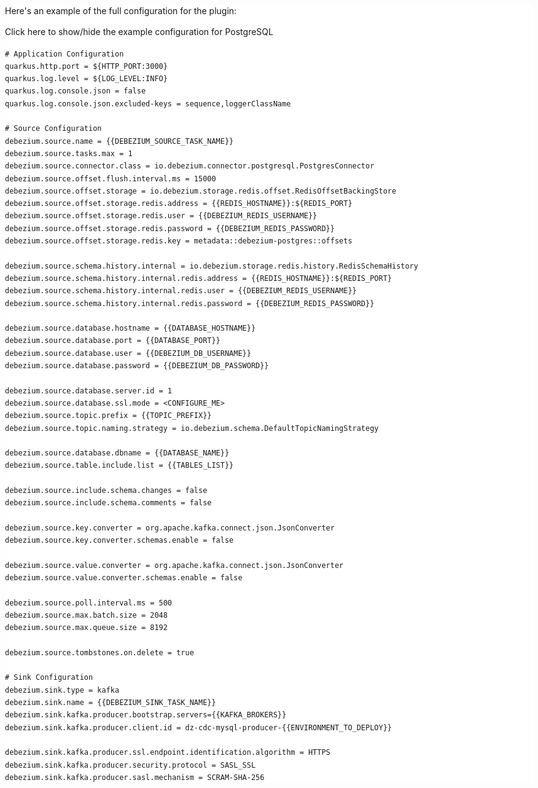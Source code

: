 Here's an example of the full configuration for the plugin:



Click here to show/hide the example configuration for PostgreSQL

```shell
# Application Configuration
quarkus.http.port = ${HTTP_PORT:3000}
quarkus.log.level = ${LOG_LEVEL:INFO}
quarkus.log.console.json = false
quarkus.log.console.json.excluded-keys = sequence,loggerClassName

# Source Configuration
debezium.source.name = {{DEBEZIUM_SOURCE_TASK_NAME}}
debezium.source.tasks.max = 1
debezium.source.connector.class = io.debezium.connector.postgresql.PostgresConnector
debezium.source.offset.flush.interval.ms = 15000
debezium.source.offset.storage = io.debezium.storage.redis.offset.RedisOffsetBackingStore
debezium.source.offset.storage.redis.address = {{REDIS_HOSTNAME}}:${REDIS_PORT}
debezium.source.offset.storage.redis.user = {{DEBEZIUM_REDIS_USERNAME}}
debezium.source.offset.storage.redis.password = {{DEBEZIUM_REDIS_PASSWORD}}
debezium.source.offset.storage.redis.key = metadata::debezium-postgres::offsets

debezium.source.schema.history.internal = io.debezium.storage.redis.history.RedisSchemaHistory
debezium.source.schema.history.internal.redis.address = {{REDIS_HOSTNAME}}:${REDIS_PORT}
debezium.source.schema.history.internal.redis.user = {{DEBEZIUM_REDIS_USERNAME}}
debezium.source.schema.history.internal.redis.password = {{DEBEZIUM_REDIS_PASSWORD}} 

debezium.source.database.hostname = {{DATABASE_HOSTNAME}}
debezium.source.database.port = {{DATABASE_PORT}}
debezium.source.database.user = {{DEBEZIUM_DB_USERNAME}}
debezium.source.database.password = {{DEBEZIUM_DB_PASSWORD}}

debezium.source.database.server.id = 1
debezium.source.database.ssl.mode = <CONFIGURE_ME>
debezium.source.topic.prefix = {{TOPIC_PREFIX}}
debezium.source.topic.naming.strategy = io.debezium.schema.DefaultTopicNamingStrategy

debezium.source.database.dbname = {{DATABASE_NAME}}
debezium.source.table.include.list = {{TABLES_LIST}}

debezium.source.include.schema.changes = false
debezium.source.include.schema.comments = false

debezium.source.key.converter = org.apache.kafka.connect.json.JsonConverter
debezium.source.key.converter.schemas.enable = false

debezium.source.value.converter = org.apache.kafka.connect.json.JsonConverter
debezium.source.value.converter.schemas.enable = false

debezium.source.poll.interval.ms = 500
debezium.source.max.batch.size = 2048
debezium.source.max.queue.size = 8192

debezium.source.tombstones.on.delete = true

# Sink Configuration
debezium.sink.type = kafka
debezium.sink.name = {{DEBEZIUM_SINK_TASK_NAME}}
debezium.sink.kafka.producer.bootstrap.servers={{KAFKA_BROKERS}}
debezium.sink.kafka.producer.client.id = dz-cdc-mysql-producer-{{ENVIRONMENT_TO_DEPLOY}}

debezium.sink.kafka.producer.ssl.endpoint.identification.algorithm = HTTPS
debezium.sink.kafka.producer.security.protocol = SASL_SSL
debezium.sink.kafka.producer.sasl.mechanism = SCRAM-SHA-256
```